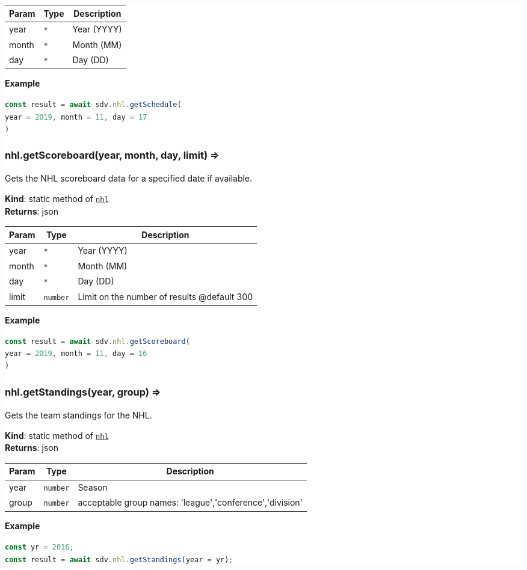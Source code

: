 | Param | Type | Description |
| --- | --- | --- |
| year | <code>\*</code> | Year (YYYY) |
| month | <code>\*</code> | Month (MM) |
| day | <code>\*</code> | Day (DD) |

**Example**  
```js
const result = await sdv.nhl.getSchedule(
year = 2019, month = 11, day = 17
)
```
<a name="nhl.getScoreboard"></a>

### nhl.getScoreboard(year, month, day, limit) ⇒
Gets the NHL scoreboard data for a specified date if available.

**Kind**: static method of [<code>nhl</code>](#nhl)  
**Returns**: json  

| Param | Type | Description |
| --- | --- | --- |
| year | <code>\*</code> | Year (YYYY) |
| month | <code>\*</code> | Month (MM) |
| day | <code>\*</code> | Day (DD) |
| limit | <code>number</code> | Limit on the number of results @default 300 |

**Example**  
```js
const result = await sdv.nhl.getScoreboard(
year = 2019, month = 11, day = 16
)
```
<a name="nhl.getStandings"></a>

### nhl.getStandings(year, group) ⇒
Gets the team standings for the NHL.

**Kind**: static method of [<code>nhl</code>](#nhl)  
**Returns**: json  

| Param | Type | Description |
| --- | --- | --- |
| year | <code>number</code> | Season |
| group | <code>number</code> | acceptable group names: 'league','conference','division' |

**Example**  
```js
const yr = 2016;
const result = await sdv.nhl.getStandings(year = yr);
```
<a name="nhl.getTeamList"></a>
